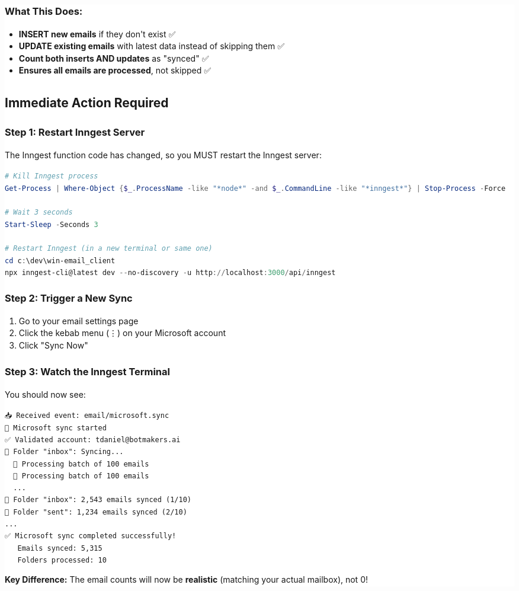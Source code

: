 ### What This Does:

- **INSERT new emails** if they don't exist ✅
- **UPDATE existing emails** with latest data instead of skipping them ✅
- **Count both inserts AND updates** as "synced" ✅
- **Ensures all emails are processed**, not skipped ✅

## Immediate Action Required

### Step 1: Restart Inngest Server

The Inngest function code has changed, so you MUST restart the Inngest server:

```powershell
# Kill Inngest process
Get-Process | Where-Object {$_.ProcessName -like "*node*" -and $_.CommandLine -like "*inngest*"} | Stop-Process -Force

# Wait 3 seconds
Start-Sleep -Seconds 3

# Restart Inngest (in a new terminal or same one)
cd c:\dev\win-email_client
npx inngest-cli@latest dev --no-discovery -u http://localhost:3000/api/inngest
```

### Step 2: Trigger a New Sync

1. Go to your email settings page
2. Click the kebab menu (⋮) on your Microsoft account
3. Click "Sync Now"

### Step 3: Watch the Inngest Terminal

You should now see:

```
📥 Received event: email/microsoft.sync
🚀 Microsoft sync started
✅ Validated account: tdaniel@botmakers.ai
📁 Folder "inbox": Syncing...
  📧 Processing batch of 100 emails
  📧 Processing batch of 100 emails
  ...
📁 Folder "inbox": 2,543 emails synced (1/10)
📁 Folder "sent": 1,234 emails synced (2/10)
...
✅ Microsoft sync completed successfully!
   Emails synced: 5,315
   Folders processed: 10
```

**Key Difference:** The email counts will now be **realistic** (matching your actual mailbox), not 0!
